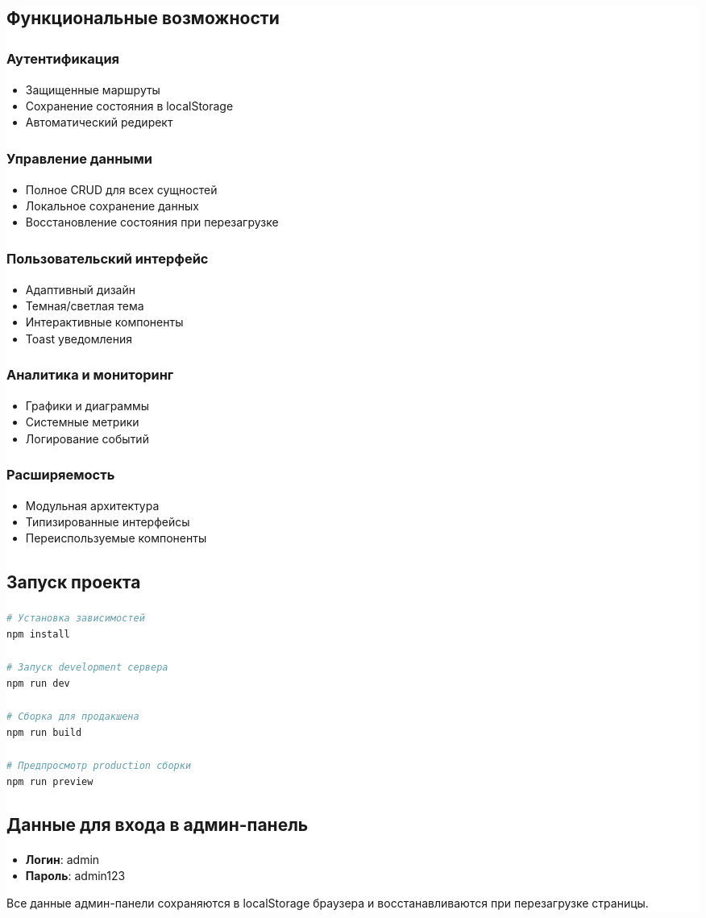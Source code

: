 ## Функциональные возможности

### Аутентификация
- Защищенные маршруты
- Сохранение состояния в localStorage
- Автоматический редирект

### Управление данными
- Полное CRUD для всех сущностей
- Локальное сохранение данных
- Восстановление состояния при перезагрузке

### Пользовательский интерфейс
- Адаптивный дизайн
- Темная/светлая тема
- Интерактивные компоненты
- Toast уведомления

### Аналитика и мониторинг
- Графики и диаграммы
- Системные метрики
- Логирование событий

### Расширяемость
- Модульная архитектура
- Типизированные интерфейсы
- Переиспользуемые компоненты

## Запуск проекта

```bash
# Установка зависимостей
npm install

# Запуск development сервера
npm run dev

# Сборка для продакшена
npm run build

# Предпросмотр production сборки
npm run preview
```

## Данные для входа в админ-панель

- **Логин**: admin
- **Пароль**: admin123

Все данные админ-панели сохраняются в localStorage браузера и восстанавливаются при перезагрузке страницы.
